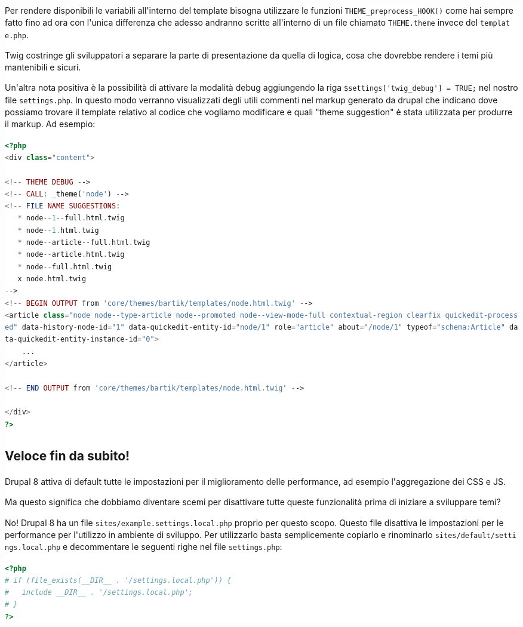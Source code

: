 Per rendere disponibili le variabili all'interno del template bisogna utilizzare le funzioni `THEME_preprocess_HOOK()` come hai sempre fatto fino ad ora con l'unica differenza che adesso andranno scritte all'interno di un file chiamato `THEME.theme` invece del `template.php`.

Twig costringe gli sviluppatori a separare la parte di presentazione da quella di logica, cosa che dovrebbe rendere i temi più mantenibili e sicuri.

Un'altra nota positiva è la possibilità di attivare la modalità debug aggiungendo la riga `$settings['twig_debug'] = TRUE;` nel nostro file `settings.php`. In questo modo verranno visualizzati degli utili commenti nel markup generato da drupal che indicano dove possiamo trovare il template relativo al codice che vogliamo modificare e quali "theme suggestion" è stata utilizzata per produrre il markup. Ad esempio:

```php
<?php
<div class="content">

<!-- THEME DEBUG -->
<!-- CALL: _theme('node') -->
<!-- FILE NAME SUGGESTIONS:
   * node--1--full.html.twig
   * node--1.html.twig
   * node--article--full.html.twig
   * node--article.html.twig
   * node--full.html.twig
   x node.html.twig
-->
<!-- BEGIN OUTPUT from 'core/themes/bartik/templates/node.html.twig' -->
<article class="node node--type-article node--promoted node--view-mode-full contextual-region clearfix quickedit-processed" data-history-node-id="1" data-quickedit-entity-id="node/1" role="article" about="/node/1" typeof="schema:Article" data-quickedit-entity-instance-id="0">
    ...
</article>

<!-- END OUTPUT from 'core/themes/bartik/templates/node.html.twig' -->

</div>
?>
```

## Veloce fin da subito!

Drupal 8 attiva di default tutte le impostazioni per il miglioramento delle performance, ad esempio l'aggregazione dei CSS e JS.

Ma questo significa che dobbiamo diventare scemi per disattivare tutte queste funzionalità prima di iniziare a sviluppare temi?

No! Drupal 8 ha un file `sites/example.settings.local.php` proprio per questo scopo. Questo file disattiva le impostazioni per le performance per l'utilizzo in ambiente di sviluppo. Per utilizzarlo basta semplicemente copiarlo e rinominarlo `sites/default/settings.local.php` e decommentare le seguenti righe nel file `settings.php`:

```php
<?php
# if (file_exists(__DIR__ . '/settings.local.php')) {
#   include __DIR__ . '/settings.local.php';
# }
?>
```
